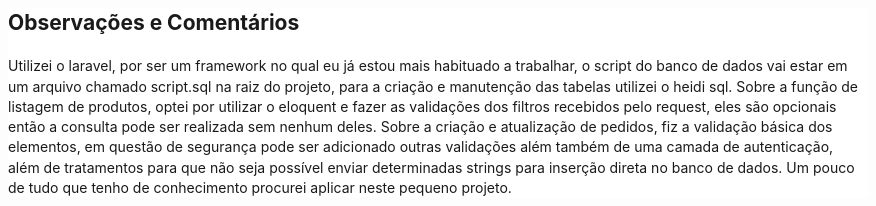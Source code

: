 
## Observações e Comentários

Utilizei o laravel, por ser um framework no qual eu já estou mais habituado a trabalhar, o script do banco de dados vai estar em um arquivo chamado script.sql na raiz do projeto, para a criação e manutenção das tabelas utilizei o heidi sql. Sobre a função de listagem de produtos, optei por utilizar o eloquent e fazer as validações dos filtros recebidos pelo request, eles são opcionais então a consulta pode ser realizada sem nenhum deles. Sobre a criação e atualização de pedidos, fiz a validação básica dos elementos, em questão de segurança pode ser adicionado outras validações além também de uma camada de autenticação, além de tratamentos para que não seja possível enviar determinadas strings para inserção direta no banco de dados. Um pouco de tudo que tenho de conhecimento procurei aplicar neste pequeno projeto.  
